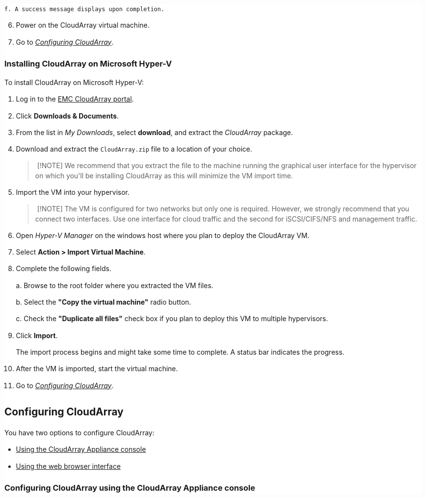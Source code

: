     f. A success message displays upon completion.

6. Power on the CloudArray virtual machine.

7. Go to [*Configuring CloudArray*](#configuring-cloudarray).

### Installing CloudArray on Microsoft Hyper-V

To install CloudArray on Microsoft Hyper-V:

1. Log in to the [EMC CloudArray portal](http://www.cloudarray.com).

2. Click **Downloads & Documents**.

3. From the list in *My Downloads*, select **download**, and extract the *CloudArray* package.

4. Download and extract the `CloudArray.zip` file to a location of your choice.

    > [!NOTE]
    > We recommend that you extract the file to the machine running the graphical user interface for the hypervisor on which you'll be installing CloudArray as this will minimize the VM import time.

5. Import the VM into your hypervisor.

    > [!NOTE]
    > The VM is configured for two networks but only one is required. However, we strongly recommend that you connect two interfaces. Use one interface for cloud traffic and the second for iSCSI/CIFS/NFS and management traffic.

6. Open *Hyper-V Manager* on the windows host where you plan to deploy the CloudArray VM.

7. Select **Action > Import Virtual Machine**.

8. Complete the following fields.

    a. Browse to the root folder where you extracted the VM files.

    b. Select the **"Copy the virtual machine"** radio button.

    c. Check the **"Duplicate all files"** check box if you plan to deploy this VM to multiple hypervisors.

9. Click **Import**.

    The import process begins and might take some time to complete. A status bar indicates the progress.

10. After the VM is imported, start the virtual machine.

11. Go to [*Configuring CloudArray*](#configuring-cloudarray).

## Configuring CloudArray

You have two options to configure CloudArray:

- [Using the CloudArray Appliance console](#configuring-cloudarray-using-the-cloudarray-appliance-console)

- [Using the web browser interface](#configuring-cloudarray-using-the-web-browser-interface)

### Configuring CloudArray using the CloudArray Appliance console
